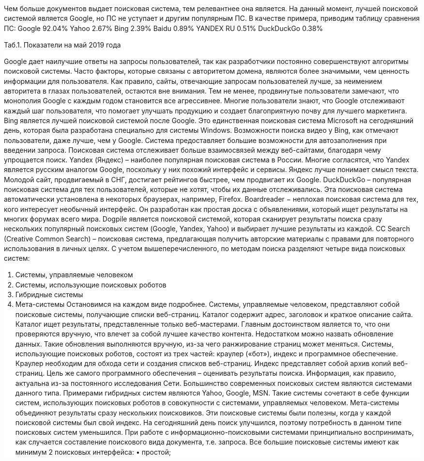 Чем больше документов выдает поисковая система, тем релевантнее она является. На данный момент, лучшей поисковой системой является Google, но ПС не уступает и другим популярным ПС. В качестве примера, приводим таблицу сравнения ПС:
Google
92.04%	Yahoo
2.67%	Bing
2.39%
Baidu
0.89%	YANDEX RU
0.51%	DuckDuckGo
0.38%

Таб.1. Показатели на май 2019 года

Google дает наилучшие ответы на запросы пользователей, так как разработчики постоянно совершенствуют алгоритмы поисковой системы. Часто факторы, которые связаны с авторитетом домена, являются более значимыми, чем ценность информации для пользователя. Как правило, сайты, отвечающие запросам пользователей лучше, за неимением авторитета в глазах пользователей, остаются вне внимания.
Тем не менее, продвинутые пользователи замечают, что монополия Google с каждым годом становится все агрессивнее. 
Многие пользователи знают, что Google отслеживают каждый шаг пользователя, что помогает улучшать продукцию и создает благоприятную почву для лучшего маркетинга.
Bing является лучшей поисковой системой после Google. Это единственная поисковая система Microsoft на сегодняшний день, которая была разработана специально для системы Windows.
Возможности поиска видео у Bing, как отмечают пользователи, даже лучше, чем у Google. Система предоставляет большие возможности для автозаполнения при введении запроса. Поисковая система отслеживает больше взаимосвязей между веб-сайтами, благодаря чему упрощается поиск.
Yandex (Яндекс) – наиболее популярная поисковая система в России. Многие согласятся, что Yandex является русским аналогом Google, поскольку у них похожий интерфейс и сервисы. Яндекс лучше понимает смысл текста. Молодой сайт, продвигаемый в СНГ, достигает рейтингов быстрее, чем продвигает их Google. 
DuckDuckGo – популярная поисковая система для тех пользователей, которые не хотят, чтобы их данные отслеживались. Эта поисковая система автоматически установлена в некоторых браузерах, например, Firefox. 
Boardreader − неплохая поисковая система для тех, кого интересует необычный интерфейс. Он разработан как простая доска с объявлениями, который ищет результаты на многих форумах всего мира. 
Dogpile является поисковой системой, которая сканирует результаты поиска сразу нескольких популярный поисковых систем (Google, Yandex, Yahoo) и выбирает лучшие результаты из каждой.
CC Search (Creative Common Search) – поисковая система, предлагающая получить авторские материалы с правами для повторного использования в личных целях. 
С учетом вышеперечисленного, по методам поиска разделяют четыре вида поисковых систем: 
1.	Системы, управляемые человеком
2.	Системы, использующие поисковых роботов
3.	Гибридные системы
4.	Мета-системы
Остановимся на каждом виде подробнее. 
Системы, управляемые человеком, представляют собой поисковые системы, получающие списки веб-страниц. Каталог содержит адрес, заголовок и краткое описание сайта. Каталог ищет результаты, представленные только веб-мастерами. Главным достоинством является то, что они проверяются вручную, что влечет за собой лучшее качество контента. Недостатком можно назвать обновление данных. Такие обновления выполняются вручную, из-за чего ранжирование страниц может меняться.
Системы, использующие поисковых роботов, состоят из трех частей: краулер («бот»), индекс и программное обеспечение. Краулер необходим для обхода сети и создания списков веб-страниц. Индекс представляет собой архив копий веб-страниц. Цель же самого программного обеспечения – оценивать результаты поиска. Информация, как правило, актуальна из-за постоянного исследования Сети. Большинство современных поисковых систем являются системами данного типа.
Примерами гибридных систем являются Yahoo, Google, MSN. Такие системы сочетают в себе функции систем, использующих поисковых роботов в совокупности с системами, управляемых человеком.
Мета-системы объединяют результаты сразу нескольких поисковиков. Эти поисковые системы были полезны, когда у каждой поисковой системы был свой индекс. На сегодняшний день поиск улучшился, поэтому потребность в данном типе поисковых систем уменьшился.
При работе с информационно-поисковыми системами принципиально воспринимать, как случается составление поискового вида документа, т.е. запроса. Все большие поисковые системы имеют как минимум 2 поисковых интерфейса:
•	простой;
